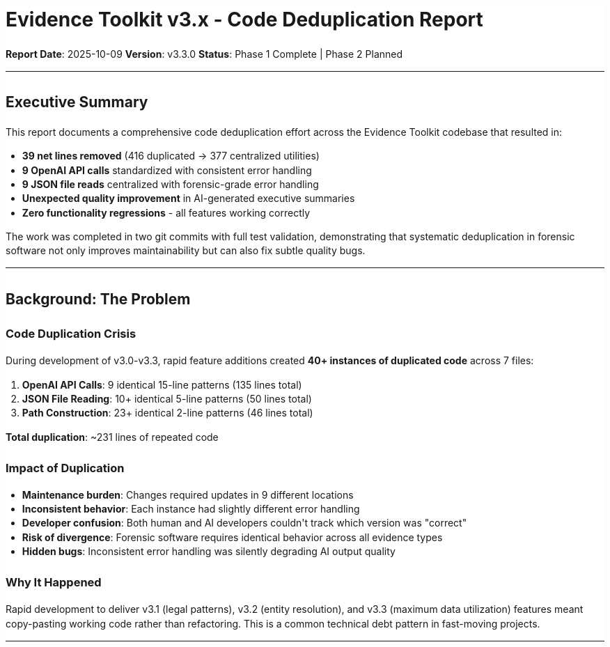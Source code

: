 # Evidence Toolkit v3.x - Code Deduplication Report

**Report Date**: 2025-10-09
**Version**: v3.3.0
**Status**: Phase 1 Complete | Phase 2 Planned

---

## Executive Summary

This report documents a comprehensive code deduplication effort across the Evidence Toolkit codebase that resulted in:

- **39 net lines removed** (416 duplicated → 377 centralized utilities)
- **9 OpenAI API calls** standardized with consistent error handling
- **9 JSON file reads** centralized with forensic-grade error handling
- **Unexpected quality improvement** in AI-generated executive summaries
- **Zero functionality regressions** - all features working correctly

The work was completed in two git commits with full test validation, demonstrating that systematic deduplication in forensic software not only improves maintainability but can also fix subtle quality bugs.

---

## Background: The Problem

### Code Duplication Crisis

During development of v3.0-v3.3, rapid feature additions created **40+ instances of duplicated code** across 7 files:

1. **OpenAI API Calls**: 9 identical 15-line patterns (135 lines total)
2. **JSON File Reading**: 10+ identical 5-line patterns (50 lines total)
3. **Path Construction**: 23+ identical 2-line patterns (46 lines total)

**Total duplication**: ~231 lines of repeated code

### Impact of Duplication

- **Maintenance burden**: Changes required updates in 9 different locations
- **Inconsistent behavior**: Each instance had slightly different error handling
- **Developer confusion**: Both human and AI developers couldn't track which version was "correct"
- **Risk of divergence**: Forensic software requires identical behavior across all evidence types
- **Hidden bugs**: Inconsistent error handling was silently degrading AI output quality

### Why It Happened

Rapid development to deliver v3.1 (legal patterns), v3.2 (entity resolution), and v3.3 (maximum data utilization) features meant copy-pasting working code rather than refactoring. This is a common technical debt pattern in fast-moving projects.

---